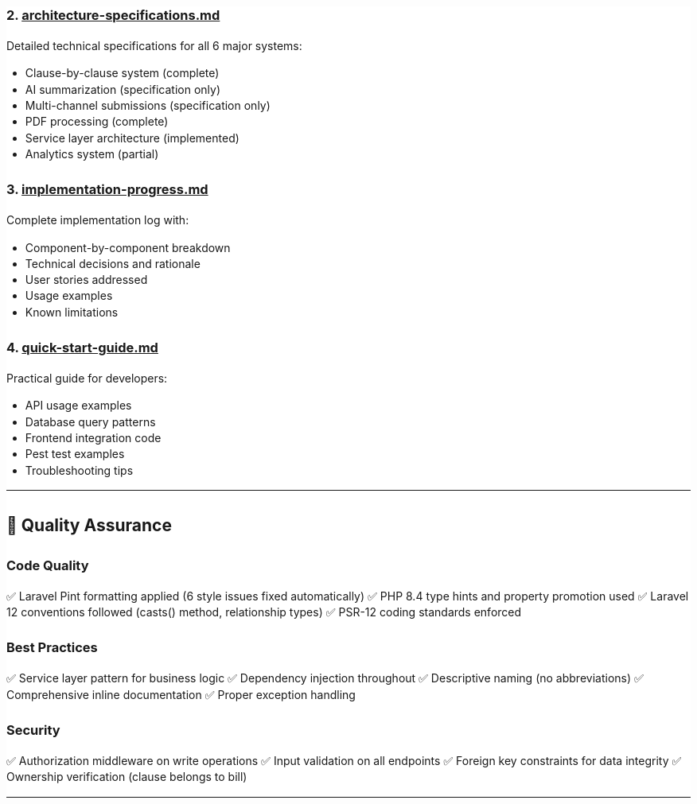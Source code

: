 ### 2. [architecture-specifications.md](claudedocs/architecture-specifications.md)
Detailed technical specifications for all 6 major systems:
- Clause-by-clause system (complete)
- AI summarization (specification only)
- Multi-channel submissions (specification only)
- PDF processing (complete)
- Service layer architecture (implemented)
- Analytics system (partial)

### 3. [implementation-progress.md](claudedocs/implementation-progress.md)
Complete implementation log with:
- Component-by-component breakdown
- Technical decisions and rationale
- User stories addressed
- Usage examples
- Known limitations

### 4. [quick-start-guide.md](claudedocs/quick-start-guide.md)
Practical guide for developers:
- API usage examples
- Database query patterns
- Frontend integration code
- Pest test examples
- Troubleshooting tips

---

## 🧪 Quality Assurance

### Code Quality
✅ Laravel Pint formatting applied (6 style issues fixed automatically)
✅ PHP 8.4 type hints and property promotion used
✅ Laravel 12 conventions followed (casts() method, relationship types)
✅ PSR-12 coding standards enforced

### Best Practices
✅ Service layer pattern for business logic
✅ Dependency injection throughout
✅ Descriptive naming (no abbreviations)
✅ Comprehensive inline documentation
✅ Proper exception handling

### Security
✅ Authorization middleware on write operations
✅ Input validation on all endpoints
✅ Foreign key constraints for data integrity
✅ Ownership verification (clause belongs to bill)

---